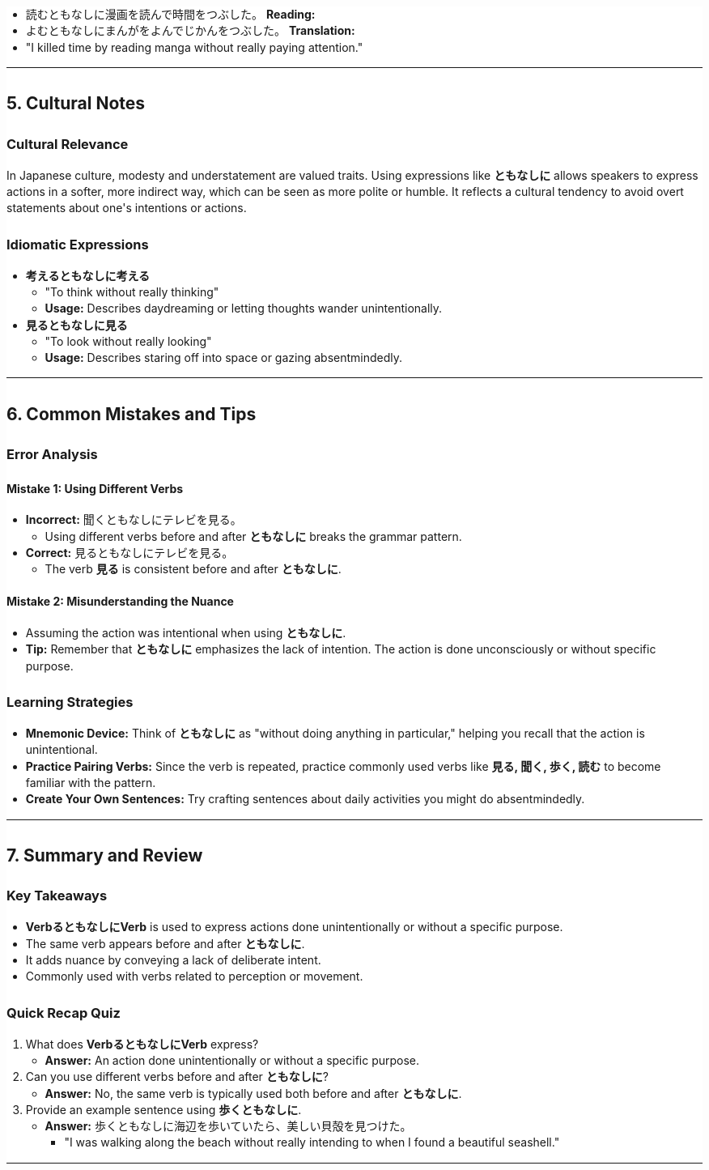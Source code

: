 - 読むともなしに漫画を読んで時間をつぶした。
**Reading:**
- よむともなしにまんがをよんでじかんをつぶした。
**Translation:**
- "I killed time by reading manga without really paying attention."
---
## 5. Cultural Notes
### Cultural Relevance
In Japanese culture, modesty and understatement are valued traits. Using expressions like **ともなしに** allows speakers to express actions in a softer, more indirect way, which can be seen as more polite or humble. It reflects a cultural tendency to avoid overt statements about one's intentions or actions.
### Idiomatic Expressions
- **考えるともなしに考える**
  - "To think without really thinking"
  - **Usage:** Describes daydreaming or letting thoughts wander unintentionally.
- **見るともなしに見る**
  - "To look without really looking"
  - **Usage:** Describes staring off into space or gazing absentmindedly.
---
## 6. Common Mistakes and Tips
### Error Analysis
#### Mistake 1: Using Different Verbs
- **Incorrect:** 聞くともなしにテレビを見る。
  - Using different verbs before and after **ともなしに** breaks the grammar pattern.
- **Correct:** 見るともなしにテレビを見る。
  - The verb **見る** is consistent before and after **ともなしに**.
#### Mistake 2: Misunderstanding the Nuance
- Assuming the action was intentional when using **ともなしに**.
- **Tip:** Remember that **ともなしに** emphasizes the lack of intention. The action is done unconsciously or without specific purpose.
### Learning Strategies
- **Mnemonic Device:** Think of **ともなしに** as "without doing anything in particular," helping you recall that the action is unintentional.
- **Practice Pairing Verbs:** Since the verb is repeated, practice commonly used verbs like **見る, 聞く, 歩く, 読む** to become familiar with the pattern.
- **Create Your Own Sentences:** Try crafting sentences about daily activities you might do absentmindedly.
---
## 7. Summary and Review
### Key Takeaways
- **VerbるともなしにVerb** is used to express actions done unintentionally or without a specific purpose.
- The same verb appears before and after **ともなしに**.
- It adds nuance by conveying a lack of deliberate intent.
- Commonly used with verbs related to perception or movement.
### Quick Recap Quiz
1. What does **VerbるともなしにVerb** express?
   - **Answer:** An action done unintentionally or without a specific purpose.
2. Can you use different verbs before and after **ともなしに**?
   - **Answer:** No, the same verb is typically used both before and after **ともなしに**.
3. Provide an example sentence using **歩くともなしに**.
   - **Answer:** 歩くともなしに海辺を歩いていたら、美しい貝殻を見つけた。
     - "I was walking along the beach without really intending to when I found a beautiful seashell."
---